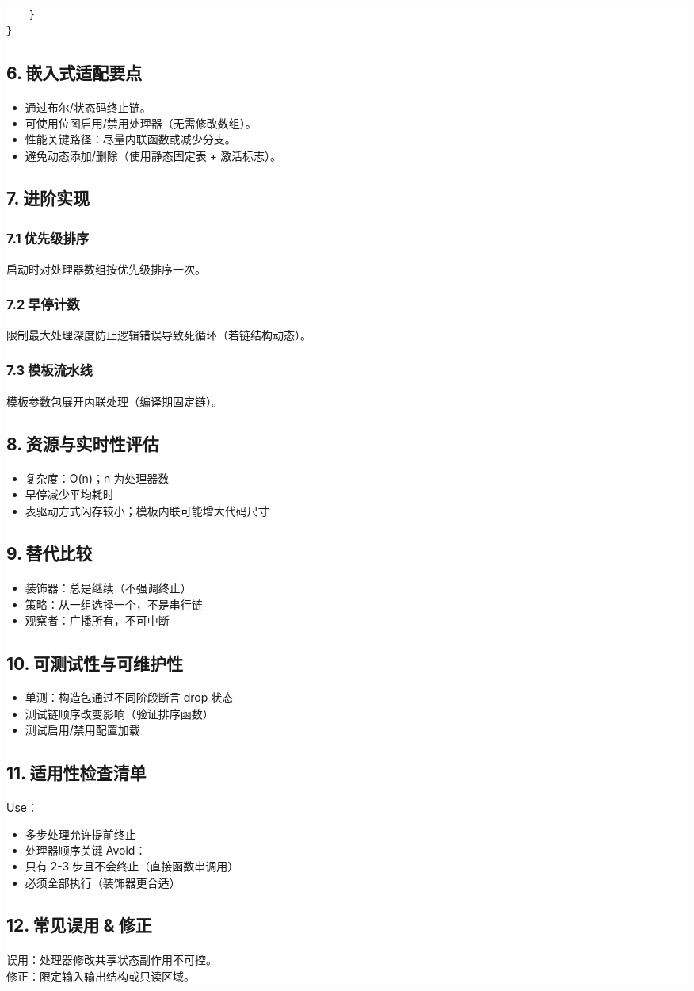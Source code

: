 ```
    }
}
```

## 6. 嵌入式适配要点
- 通过布尔/状态码终止链。
- 可使用位图启用/禁用处理器（无需修改数组）。
- 性能关键路径：尽量内联函数或减少分支。
- 避免动态添加/删除（使用静态固定表 + 激活标志）。

## 7. 进阶实现
### 7.1 优先级排序
启动时对处理器数组按优先级排序一次。
### 7.2 早停计数
限制最大处理深度防止逻辑错误导致死循环（若链结构动态）。
### 7.3 模板流水线
模板参数包展开内联处理（编译期固定链）。

## 8. 资源与实时性评估
- 复杂度：O(n)；n 为处理器数
- 早停减少平均耗时
- 表驱动方式闪存较小；模板内联可能增大代码尺寸

## 9. 替代比较
- 装饰器：总是继续（不强调终止）
- 策略：从一组选择一个，不是串行链
- 观察者：广播所有，不可中断

## 10. 可测试性与可维护性
- 单测：构造包通过不同阶段断言 drop 状态
- 测试链顺序改变影响（验证排序函数）
- 测试启用/禁用配置加载

## 11. 适用性检查清单
Use：
- 多步处理允许提前终止
- 处理器顺序关键
Avoid：
- 只有 2-3 步且不会终止（直接函数串调用）
- 必须全部执行（装饰器更合适）

## 12. 常见误用 & 修正
误用：处理器修改共享状态副作用不可控。  
修正：限定输入输出结构或只读区域。
